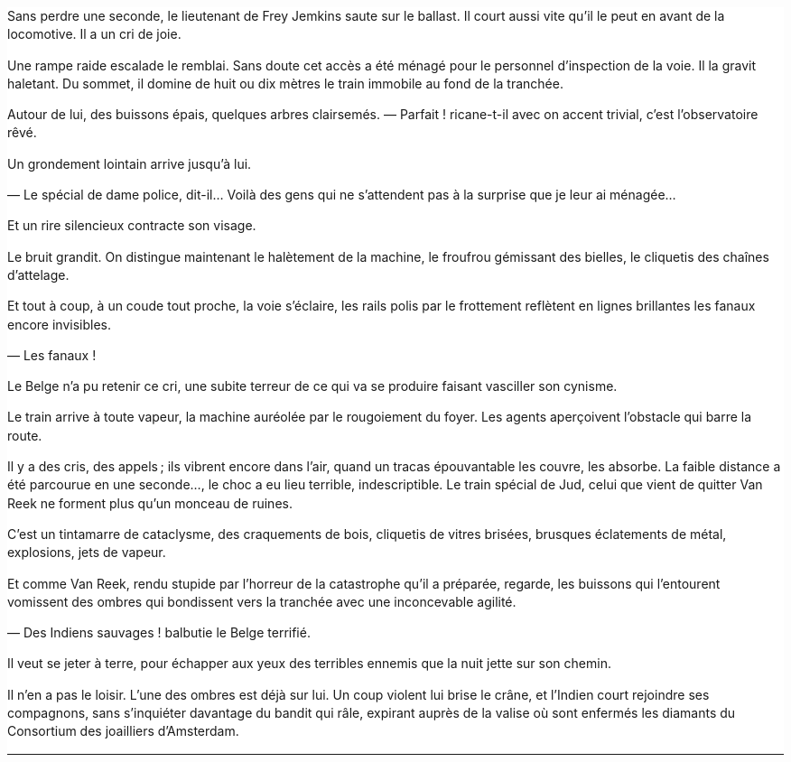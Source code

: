 Sans perdre une seconde, le lieutenant de Frey Jemkins saute sur le ballast. Il court aussi vite qu’il le peut en avant de la locomotive. Il a un cri de joie.

Une rampe raide escalade le remblai. Sans doute cet accès a été ménagé pour le personnel d’inspection de la voie. Il la gravit haletant. Du sommet, il domine de huit ou dix mètres le train immobile au fond de la tranchée.

Autour de lui, des buissons épais, quelques arbres clairsemés.
— Parfait ! ricane-t-il avec on accent trivial, c’est l’observatoire rêvé.

Un grondement lointain arrive jusqu’à lui.

— Le spécial de dame police, dit-il… Voilà des gens qui ne s’attendent pas à la surprise que je leur ai ménagée…

Et un rire silencieux contracte son visage.

Le bruit grandit. On distingue maintenant le halètement de la machine, le froufrou gémissant des bielles, le cliquetis des chaînes d’attelage.

Et tout à coup, à un coude tout proche, la voie s’éclaire, les rails polis
par le frottement reflètent en lignes brillantes les fanaux encore invisibles.

— Les fanaux !

Le Belge n’a pu retenir ce cri, une subite terreur de ce qui va se produire
faisant vasciller son cynisme.

Le train arrive à toute vapeur, la machine auréolée par le rougoiement
du foyer. Les agents aperçoivent l’obstacle qui barre la route.

Il y a des cris, des appels ; ils vibrent encore dans l’air, quand un
tracas épouvantable les couvre, les absorbe. La faible distance a été parcourue en une seconde…, le choc a eu lieu terrible, indescriptible. Le train spécial de Jud, celui que vient de quitter Van Reek ne forment plus qu’un monceau de ruines.

C’est un tintamarre de cataclysme, des craquements de bois, cliquetis de
vitres brisées, brusques éclatements de métal, explosions, jets de vapeur.

Et comme Van Reek, rendu stupide par l’horreur de la catastrophe qu’il a préparée, regarde, les buissons qui l’entourent vomissent des ombres qui
bondissent vers la tranchée avec une inconcevable agilité.

— Des Indiens sauvages ! balbutie le Belge terrifié.

Il veut se jeter à terre, pour échapper aux yeux des terribles ennemis que la nuit jette sur son chemin.

Il n’en a pas le loisir. L’une des ombres est déjà sur lui. Un coup
violent lui brise le crâne, et l’Indien court rejoindre ses compagnons, sans
s’inquiéter davantage du bandit qui râle, expirant auprès de la valise où
sont enfermés les diamants du Consortium des joailliers d’Amsterdam.

-----


